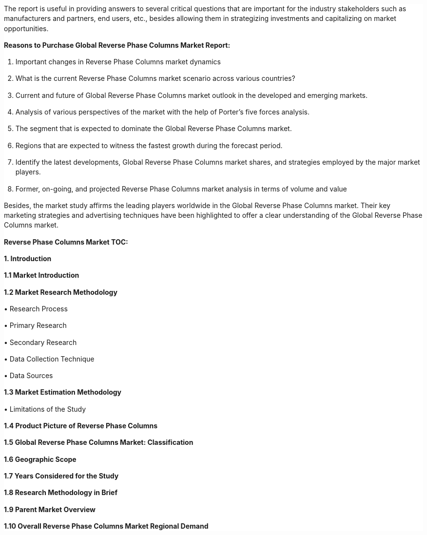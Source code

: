 The report is useful in providing answers to several critical questions that are important for the industry stakeholders such as manufacturers and partners, end users, etc., besides allowing them in strategizing investments and capitalizing on market opportunities.

<strong>Reasons to Purchase Global Reverse Phase Columns Market Report:</strong>

1. Important changes in Reverse Phase Columns market dynamics

2. What is the current Reverse Phase Columns market scenario across various countries?

3. Current and future of Global Reverse Phase Columns market outlook in the developed and emerging markets.

4. Analysis of various perspectives of the market with the help of Porter’s five forces analysis.

5. The segment that is expected to dominate the Global Reverse Phase Columns market.

6. Regions that are expected to witness the fastest growth during the forecast period.

7. Identify the latest developments, Global Reverse Phase Columns market shares, and strategies employed by the major market players.

8. Former, on-going, and projected Reverse Phase Columns market analysis in terms of volume and value

Besides, the market study affirms the leading players worldwide in the Global Reverse Phase Columns market. Their key marketing strategies and advertising techniques have been highlighted to offer a clear understanding of the Global Reverse Phase Columns market.

<strong>Reverse Phase Columns Market TOC:</strong>

<strong>1. Introduction</strong>

<strong>1.1 Market Introduction</strong>

<strong>1.2 Market Research Methodology</strong>

• Research Process

• Primary Research

• Secondary Research

• Data Collection Technique

• Data Sources

<strong>1.3 Market Estimation Methodology</strong>

• Limitations of the Study

<strong>1.4 Product Picture of Reverse Phase Columns</strong>

<strong>1.5 Global Reverse Phase Columns Market: Classification</strong>

<strong>1.6 Geographic Scope</strong>

<strong>1.7 Years Considered for the Study</strong>

<strong>1.8 Research Methodology in Brief</strong>

<strong>1.9 Parent Market Overview</strong>

<strong>1.10 Overall Reverse Phase Columns Market Regional Demand</strong>
